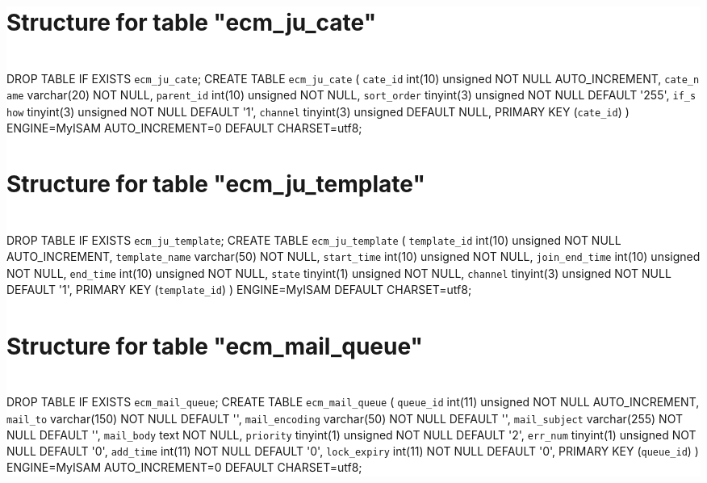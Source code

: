 #
# Structure for table "ecm_ju_cate"
#

DROP TABLE IF EXISTS `ecm_ju_cate`;
CREATE TABLE `ecm_ju_cate` (
  `cate_id` int(10) unsigned NOT NULL AUTO_INCREMENT,
  `cate_name` varchar(20) NOT NULL,
  `parent_id` int(10) unsigned NOT NULL,
  `sort_order` tinyint(3) unsigned NOT NULL DEFAULT '255',
  `if_show` tinyint(3) unsigned NOT NULL DEFAULT '1',
  `channel` tinyint(3) unsigned DEFAULT NULL,
  PRIMARY KEY (`cate_id`)
) ENGINE=MyISAM AUTO_INCREMENT=0 DEFAULT CHARSET=utf8;

#
# Structure for table "ecm_ju_template"
#

DROP TABLE IF EXISTS `ecm_ju_template`;
CREATE TABLE `ecm_ju_template` (
  `template_id` int(10) unsigned NOT NULL AUTO_INCREMENT,
  `template_name` varchar(50) NOT NULL,
  `start_time` int(10) unsigned NOT NULL,
  `join_end_time` int(10) unsigned NOT NULL,
  `end_time` int(10) unsigned NOT NULL,
  `state` tinyint(1) unsigned NOT NULL,
  `channel` tinyint(3) unsigned NOT NULL DEFAULT '1',
  PRIMARY KEY (`template_id`)
) ENGINE=MyISAM DEFAULT CHARSET=utf8;



#
# Structure for table "ecm_mail_queue"
#

DROP TABLE IF EXISTS `ecm_mail_queue`;
CREATE TABLE `ecm_mail_queue` (
  `queue_id` int(11) unsigned NOT NULL AUTO_INCREMENT,
  `mail_to` varchar(150) NOT NULL DEFAULT '',
  `mail_encoding` varchar(50) NOT NULL DEFAULT '',
  `mail_subject` varchar(255) NOT NULL DEFAULT '',
  `mail_body` text NOT NULL,
  `priority` tinyint(1) unsigned NOT NULL DEFAULT '2',
  `err_num` tinyint(1) unsigned NOT NULL DEFAULT '0',
  `add_time` int(11) NOT NULL DEFAULT '0',
  `lock_expiry` int(11) NOT NULL DEFAULT '0',
  PRIMARY KEY (`queue_id`)
) ENGINE=MyISAM AUTO_INCREMENT=0 DEFAULT CHARSET=utf8;
